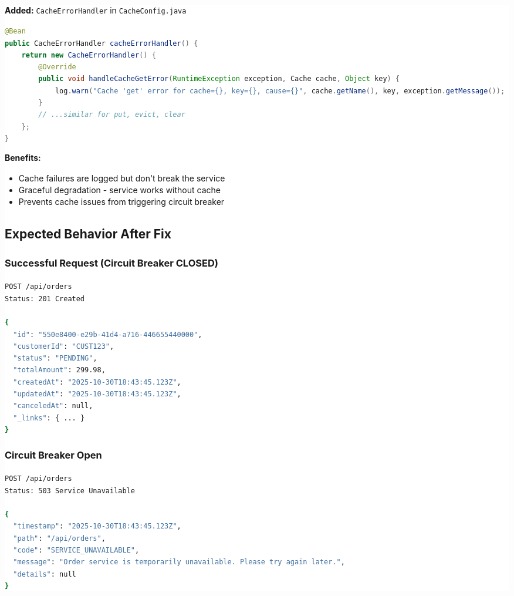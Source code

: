 **Added:** `CacheErrorHandler` in `CacheConfig.java`
```java
@Bean
public CacheErrorHandler cacheErrorHandler() {
    return new CacheErrorHandler() {
        @Override
        public void handleCacheGetError(RuntimeException exception, Cache cache, Object key) {
            log.warn("Cache 'get' error for cache={}, key={}, cause={}", cache.getName(), key, exception.getMessage());
        }
        // ...similar for put, evict, clear
    };
}
```

**Benefits:**
- Cache failures are logged but don't break the service
- Graceful degradation - service works without cache
- Prevents cache issues from triggering circuit breaker

## Expected Behavior After Fix

### Successful Request (Circuit Breaker CLOSED)
```bash
POST /api/orders
Status: 201 Created

{
  "id": "550e8400-e29b-41d4-a716-446655440000",
  "customerId": "CUST123",
  "status": "PENDING",
  "totalAmount": 299.98,
  "createdAt": "2025-10-30T18:43:45.123Z",
  "updatedAt": "2025-10-30T18:43:45.123Z",
  "canceledAt": null,
  "_links": { ... }
}
```

### Circuit Breaker Open
```bash
POST /api/orders
Status: 503 Service Unavailable

{
  "timestamp": "2025-10-30T18:43:45.123Z",
  "path": "/api/orders",
  "code": "SERVICE_UNAVAILABLE",
  "message": "Order service is temporarily unavailable. Please try again later.",
  "details": null
}
```
